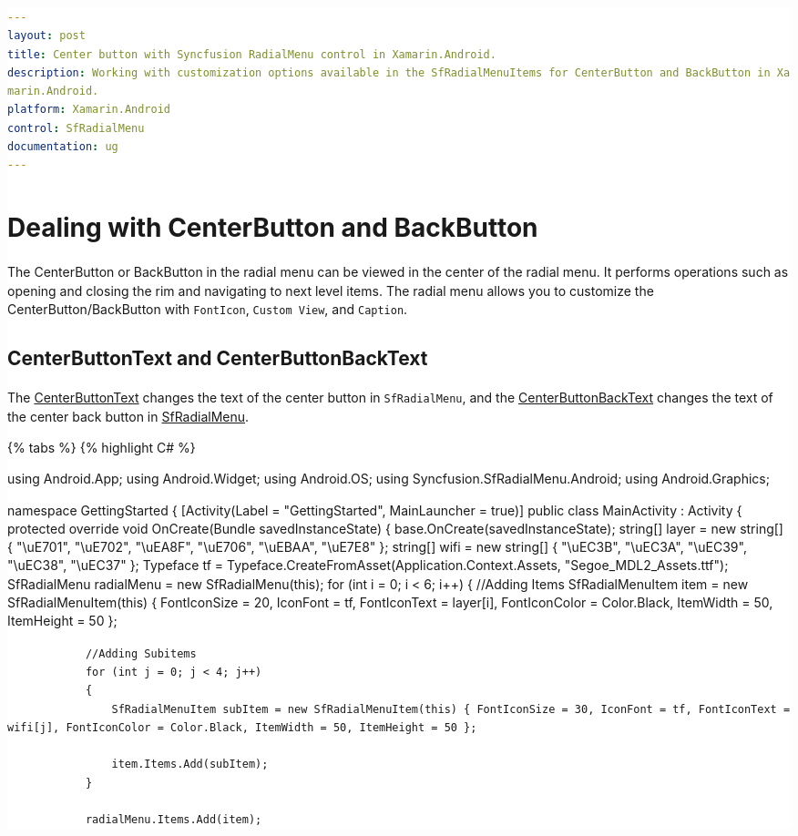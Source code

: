 ```yaml
---
layout: post
title: Center button with Syncfusion RadialMenu control in Xamarin.Android.
description: Working with customization options available in the SfRadialMenuItems for CenterButton and BackButton in Xamarin.Android.
platform: Xamarin.Android
control: SfRadialMenu
documentation: ug
---
```


# Dealing with CenterButton and BackButton

The CenterButton or BackButton in the radial menu can be viewed in the center of the radial menu. It performs operations such as opening and closing the rim and navigating to next level items. The radial menu allows you to customize the CenterButton/BackButton with `FontIcon`, `Custom View`, and `Caption`.

## CenterButtonText and CenterButtonBackText

The [CenterButtonText](https://help.syncfusion.com/cr/xamarin-android/Syncfusion.SfRadialMenu.Android.SfRadialMenu.html#Syncfusion_SfRadialMenu_Android_SfRadialMenu_CenterButtonText) changes the text of the center button in `SfRadialMenu`, and the [CenterButtonBackText](https://help.syncfusion.com/cr/xamarin-android/Syncfusion.SfRadialMenu.Android.SfRadialMenu.html#Syncfusion_SfRadialMenu_Android_SfRadialMenu_CenterButtonBackText) changes the text of the center back button in [SfRadialMenu](https://help.syncfusion.com/cr/xamarin-android/Syncfusion.SfRadialMenu.Android.SfRadialMenu.html).

{% tabs %}
{% highlight C# %}

using Android.App;
using Android.Widget;
using Android.OS;
using Syncfusion.SfRadialMenu.Android;
using Android.Graphics;

namespace GettingStarted
{
    [Activity(Label = "GettingStarted", MainLauncher = true)]
    public class MainActivity : Activity
    {
        protected override void OnCreate(Bundle savedInstanceState)
        {
            base.OnCreate(savedInstanceState);
            string[] layer = new string[] { "\uE701", "\uE702", "\uEA8F", "\uE706", "\uEBAA", "\uE7E8" };
            string[] wifi = new string[] { "\uEC3B", "\uEC3A", "\uEC39", "\uEC38", "\uEC37" };
            Typeface tf = Typeface.CreateFromAsset(Application.Context.Assets, "Segoe_MDL2_Assets.ttf");
            SfRadialMenu radialMenu = new SfRadialMenu(this);
            for (int i = 0; i < 6; i++)
            {
                //Adding Items
                SfRadialMenuItem item = new SfRadialMenuItem(this) { FontIconSize = 20, IconFont = tf, FontIconText = layer[i], FontIconColor = Color.Black, ItemWidth = 50, ItemHeight = 50 };

                //Adding Subitems
                for (int j = 0; j < 4; j++)
                {
                    SfRadialMenuItem subItem = new SfRadialMenuItem(this) { FontIconSize = 30, IconFont = tf, FontIconText = wifi[j], FontIconColor = Color.Black, ItemWidth = 50, ItemHeight = 50 };

                    item.Items.Add(subItem);
                }

                radialMenu.Items.Add(item);